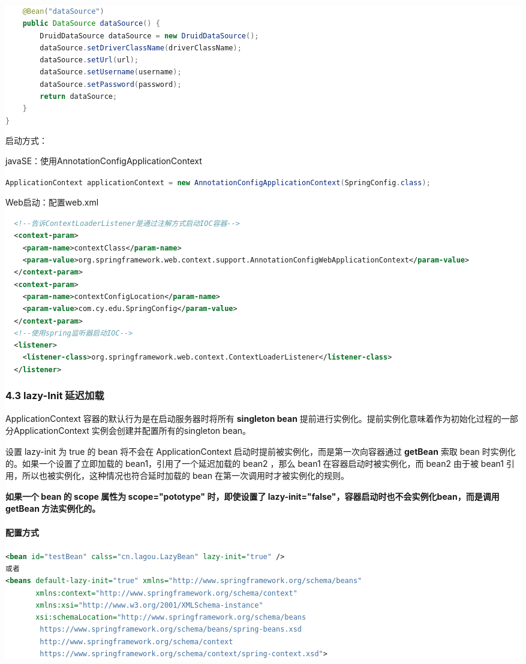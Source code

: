 ```java
    @Bean("dataSource")
    public DataSource dataSource() {
        DruidDataSource dataSource = new DruidDataSource();
        dataSource.setDriverClassName(driverClassName);
        dataSource.setUrl(url);
        dataSource.setUsername(username);
        dataSource.setPassword(password);
        return dataSource;
    }
}
```

启动方式：

javaSE：使用AnnotationConfigApplicationContext

``` java
ApplicationContext applicationContext = new AnnotationConfigApplicationContext(SpringConfig.class);
```

Web启动：配置web.xml

``` xml
  <!--告诉ContextLoaderListener是通过注解方式启动IOC容器-->
  <context-param>
    <param-name>contextClass</param-name>
    <param-value>org.springframework.web.context.support.AnnotationConfigWebApplicationContext</param-value>
  </context-param>
  <context-param>
    <param-name>contextConfigLocation</param-name>
    <param-value>com.cy.edu.SpringConfig</param-value>
  </context-param>
  <!--使用spring监听器启动IOC-->
  <listener>
    <listener-class>org.springframework.web.context.ContextLoaderListener</listener-class>
  </listener>
```

### 4.3 lazy-Init 延迟加载

ApplicationContext 容器的默认⾏为是在启动服务器时将所有 **singleton bean** 提前进⾏实例化。提前实例化意味着作为初始化过程的⼀部分ApplicationContext 实例会创建并配置所有的singleton bean。

设置 lazy-init 为 true 的 bean 将不会在 ApplicationContext 启动时提前被实例化，⽽是第⼀次向容器通过 **getBean** 索取 bean 时实例化的。如果⼀个设置了⽴即加载的 bean1，引⽤了⼀个延迟加载的 bean2 ，那么 bean1 在容器启动时被实例化，⽽ bean2 由于被 bean1 引⽤，所以也被实例化，这种情况也符合延时加载的 bean 在第⼀次调⽤时才被实例化的规则。

**如果⼀个 bean 的 scope 属性为 scope="pototype" 时，即使设置了 lazy-init="false"，容器启动时也不会实例化bean，⽽是调⽤ getBean ⽅法实例化的。**

#### 配置方式

``` xml
<bean id="testBean" calss="cn.lagou.LazyBean" lazy-init="true" />
或者
<beans default-lazy-init="true" xmlns="http://www.springframework.org/schema/beans"
       xmlns:context="http://www.springframework.org/schema/context"
       xmlns:xsi="http://www.w3.org/2001/XMLSchema-instance"
       xsi:schemaLocation="http://www.springframework.org/schema/beans
        https://www.springframework.org/schema/beans/spring-beans.xsd
        http://www.springframework.org/schema/context
        https://www.springframework.org/schema/context/spring-context.xsd">

```
